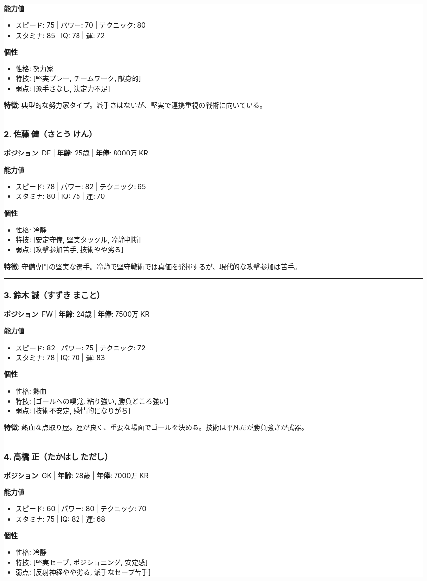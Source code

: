 **能力値**
- スピード: 75 | パワー: 70 | テクニック: 80
- スタミナ: 85 | IQ: 78 | 運: 72

**個性**
- 性格: 努力家
- 特技: [堅実プレー, チームワーク, 献身的]
- 弱点: [派手さなし, 決定力不足]

**特徴**: 典型的な努力家タイプ。派手さはないが、堅実で連携重視の戦術に向いている。

---

### 2. 佐藤 健（さとう けん）
**ポジション**: DF | **年齢**: 25歳 | **年俸**: 8000万 KR

**能力値**
- スピード: 78 | パワー: 82 | テクニック: 65
- スタミナ: 80 | IQ: 75 | 運: 70

**個性**
- 性格: 冷静
- 特技: [安定守備, 堅実タックル, 冷静判断]
- 弱点: [攻撃参加苦手, 技術やや劣る]

**特徴**: 守備専門の堅実な選手。冷静で堅守戦術では真価を発揮するが、現代的な攻撃参加は苦手。

---

### 3. 鈴木 誠（すずき まこと）
**ポジション**: FW | **年齢**: 24歳 | **年俸**: 7500万 KR

**能力値**
- スピード: 82 | パワー: 75 | テクニック: 72
- スタミナ: 78 | IQ: 70 | 運: 83

**個性**
- 性格: 熱血
- 特技: [ゴールへの嗅覚, 粘り強い, 勝負どころ強い]
- 弱点: [技術不安定, 感情的になりがち]

**特徴**: 熱血な点取り屋。運が良く、重要な場面でゴールを決める。技術は平凡だが勝負強さが武器。

---

### 4. 高橋 正（たかはし ただし）
**ポジション**: GK | **年齢**: 28歳 | **年俸**: 7000万 KR

**能力値**
- スピード: 60 | パワー: 80 | テクニック: 70
- スタミナ: 75 | IQ: 82 | 運: 68

**個性**
- 性格: 冷静
- 特技: [堅実セーブ, ポジショニング, 安定感]
- 弱点: [反射神経やや劣る, 派手なセーブ苦手]
